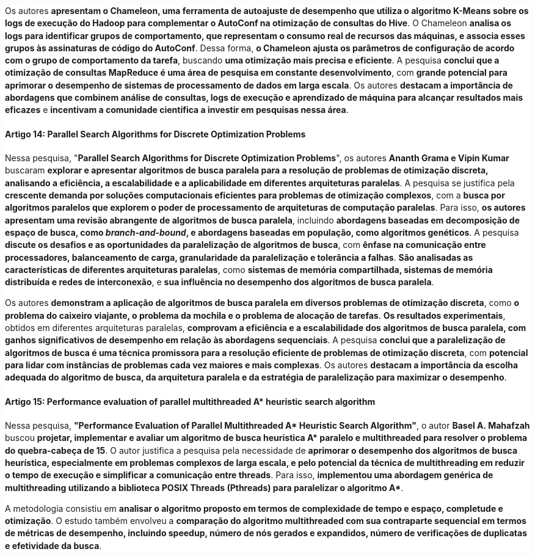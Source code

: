 Os autores **apresentam o Chameleon, uma ferramenta de autoajuste de desempenho que utiliza o algoritmo K-Means sobre os logs de execução do Hadoop para complementar o AutoConf na otimização de consultas do Hive**. O Chameleon **analisa os logs para identificar grupos de comportamento, que representam o consumo real de recursos das máquinas, e associa esses grupos às assinaturas de código do AutoConf**. Dessa forma, **o Chameleon ajusta os parâmetros de configuração de acordo com o grupo de comportamento da tarefa**, buscando **uma otimização mais precisa e eficiente**. A pesquisa **conclui que a otimização de consultas MapReduce é uma área de pesquisa em constante desenvolvimento**, com **grande potencial para aprimorar o desempenho de sistemas de processamento de dados em larga escala**. Os autores **destacam a importância de abordagens que combinem análise de consultas, logs de execução e aprendizado de máquina para alcançar resultados mais eficazes** e **incentivam a comunidade científica a investir em pesquisas nessa área**.

#### Artigo 14: Parallel Search Algorithms for Discrete Optimization Problems

Nessa pesquisa, "**Parallel Search Algorithms for Discrete Optimization Problems**", os autores **Ananth Grama e Vipin Kumar** buscaram **explorar e apresentar algoritmos de busca paralela para a resolução de problemas de otimização discreta, analisando a eficiência, a escalabilidade e a aplicabilidade em diferentes arquiteturas paralelas**. A pesquisa se justifica pela **crescente demanda por soluções computacionais eficientes para problemas de otimização complexos**, com a **busca por algoritmos paralelos que explorem o poder de processamento de arquiteturas de computação paralelas**. Para isso, **os autores apresentam uma revisão abrangente de algoritmos de busca paralela**, incluindo **abordagens baseadas em decomposição de espaço de busca, como _branch-and-bound_, e abordagens baseadas em população, como algoritmos genéticos**. A pesquisa **discute os desafios e as oportunidades da paralelização de algoritmos de busca**, com **ênfase na comunicação entre processadores, balanceamento de carga, granularidade da paralelização e tolerância a falhas**. **São analisadas as características de diferentes arquiteturas paralelas**, como **sistemas de memória compartilhada, sistemas de memória distribuída e redes de interconexão**, e **sua influência no desempenho dos algoritmos de busca paralela**.

Os autores **demonstram a aplicação de algoritmos de busca paralela em diversos problemas de otimização discreta**, como **o problema do caixeiro viajante, o problema da mochila e o problema de alocação de tarefas**. **Os resultados experimentais**, obtidos em diferentes arquiteturas paralelas, **comprovam a eficiência e a escalabilidade dos algoritmos de busca paralela, com ganhos significativos de desempenho em relação às abordagens sequenciais**. A pesquisa **conclui que a paralelização de algoritmos de busca é uma técnica promissora para a resolução eficiente de problemas de otimização discreta**, com **potencial para lidar com instâncias de problemas cada vez maiores e mais complexas**. Os autores **destacam a importância da escolha adequada do algoritmo de busca, da arquitetura paralela e da estratégia de paralelização para maximizar o desempenho**.

#### Artigo 15: Performance evaluation of parallel multithreaded A\* heuristic search algorithm

Nessa pesquisa, **"Performance Evaluation of Parallel Multithreaded A\* Heuristic Search Algorithm"**, o autor **Basel A. Mahafzah** buscou **projetar, implementar e avaliar um algoritmo de busca heurística A\* paralelo e multithreaded para resolver o problema do quebra-cabeça de 15**. O autor justifica a pesquisa pela necessidade de **aprimorar o desempenho dos algoritmos de busca heurística, especialmente em problemas complexos de larga escala, e pelo potencial da técnica de multithreading em reduzir o tempo de execução e simplificar a comunicação entre threads**. Para isso, **implementou uma abordagem genérica de multithreading utilizando a biblioteca POSIX Threads (Pthreads) para paralelizar o algoritmo A\***.

A metodologia consistiu em **analisar o algoritmo proposto em termos de complexidade de tempo e espaço, completude e otimização**. O estudo também envolveu a **comparação do algoritmo multithreaded com sua contraparte sequencial em termos de métricas de desempenho, incluindo speedup, número de nós gerados e expandidos, número de verificações de duplicatas e efetividade da busca**.
